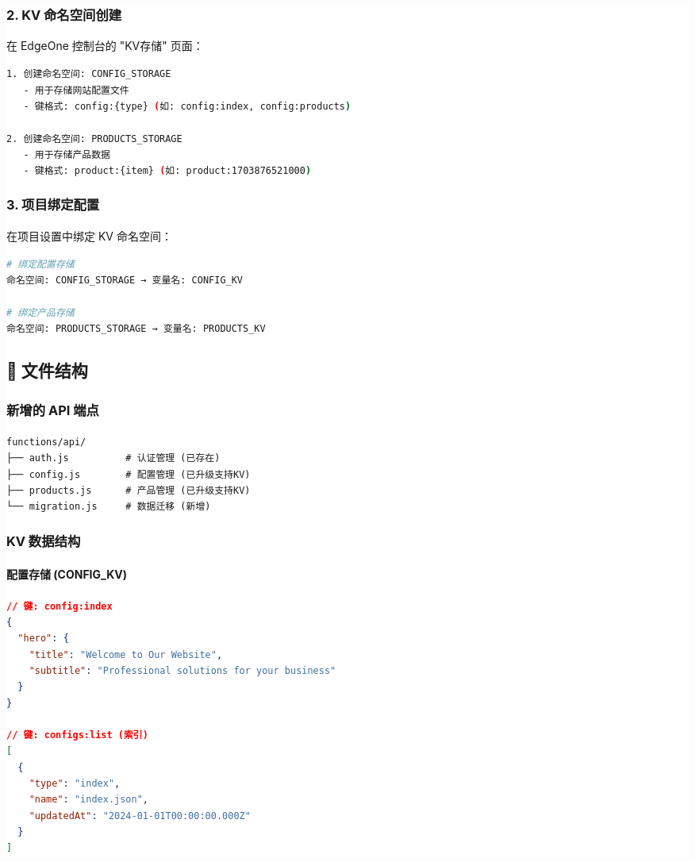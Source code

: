 ### 2. KV 命名空间创建

在 EdgeOne 控制台的 "KV存储" 页面：

```bash
1. 创建命名空间: CONFIG_STORAGE
   - 用于存储网站配置文件
   - 键格式: config:{type} (如: config:index, config:products)

2. 创建命名空间: PRODUCTS_STORAGE
   - 用于存储产品数据
   - 键格式: product:{item} (如: product:1703876521000)
```

### 3. 项目绑定配置

在项目设置中绑定 KV 命名空间：

```bash
# 绑定配置存储
命名空间: CONFIG_STORAGE → 变量名: CONFIG_KV

# 绑定产品存储  
命名空间: PRODUCTS_STORAGE → 变量名: PRODUCTS_KV
```

## 📁 文件结构

### 新增的 API 端点

```
functions/api/
├── auth.js          # 认证管理 (已存在)
├── config.js        # 配置管理 (已升级支持KV)
├── products.js      # 产品管理 (已升级支持KV)
└── migration.js     # 数据迁移 (新增)
```

### KV 数据结构

#### 配置存储 (CONFIG_KV)
```json
// 键: config:index
{
  "hero": {
    "title": "Welcome to Our Website",
    "subtitle": "Professional solutions for your business"
  }
}

// 键: configs:list (索引)
[
  {
    "type": "index",
    "name": "index.json",
    "updatedAt": "2024-01-01T00:00:00.000Z"
  }
]
```
